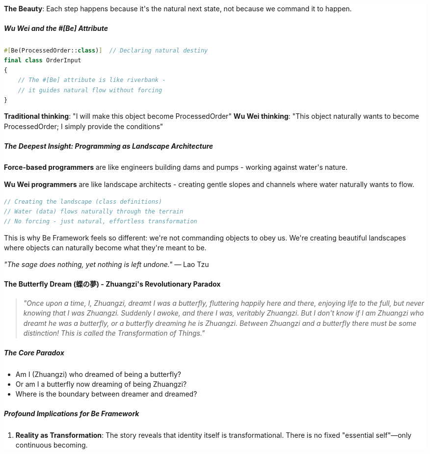 **The Beauty**: Each step happens because it's the natural next state, not because we command it to happen.

##### Wu Wei and the #[Be] Attribute

```php
#[Be(ProcessedOrder::class)]  // Declaring natural destiny
final class OrderInput
{
    // The #[Be] attribute is like riverbank - 
    // it guides natural flow without forcing
}
```

**Traditional thinking**: "I will make this object become ProcessedOrder"
**Wu Wei thinking**: "This object naturally wants to become ProcessedOrder; I simply provide the conditions"

##### The Deepest Insight: Programming as Landscape Architecture

**Force-based programmers** are like engineers building dams and pumps - working against water's nature.

**Wu Wei programmers** are like landscape architects - creating gentle slopes and channels where water naturally wants to flow.

```php
// Creating the landscape (class definitions)
// Water (data) flows naturally through the terrain
// No forcing - just natural, effortless transformation
```

This is why Be Framework feels so different: we're not commanding objects to obey us. We're creating beautiful landscapes where objects can naturally become what they're meant to be.

*"The sage does nothing, yet nothing is left undone."* — Lao Tzu

#### The Butterfly Dream (蝶の夢) - Zhuangzi's Revolutionary Paradox

> *"Once upon a time, I, Zhuangzi, dreamt I was a butterfly, fluttering happily here and there, enjoying life to the full, but never knowing that I was Zhuangzi. Suddenly I awoke, and there I was, veritably Zhuangzi. But I don't know if I am Zhuangzi who dreamt he was a butterfly, or a butterfly dreaming he is Zhuangzi. Between Zhuangzi and a butterfly there must be some distinction! This is called the Transformation of Things."*

##### The Core Paradox
- Am I (Zhuangzi) who dreamed of being a butterfly?
- Or am I a butterfly now dreaming of being Zhuangzi?
- Where is the boundary between dreamer and dreamed?

##### Profound Implications for Be Framework

1. **Reality as Transformation**: The story reveals that identity itself is transformational. There is no fixed "essential self"—only continuous becoming.

